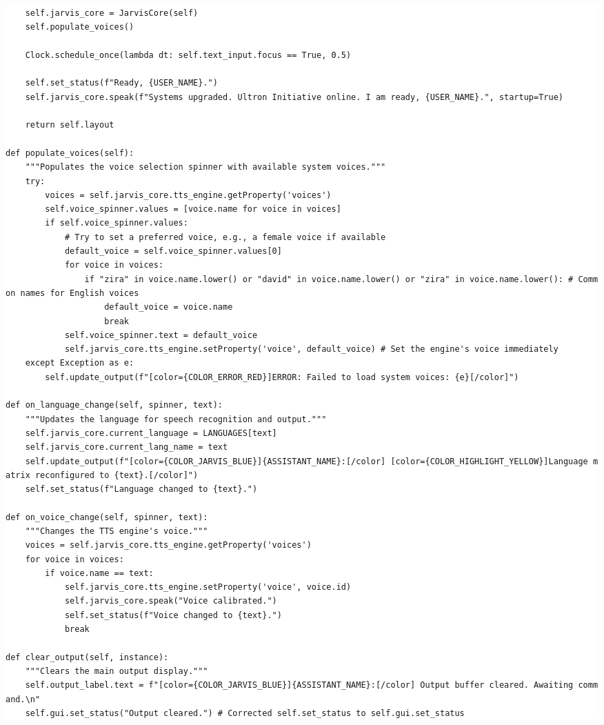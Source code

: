         self.jarvis_core = JarvisCore(self)
        self.populate_voices()
        
        Clock.schedule_once(lambda dt: self.text_input.focus == True, 0.5)
        
        self.set_status(f"Ready, {USER_NAME}.")
        self.jarvis_core.speak(f"Systems upgraded. Ultron Initiative online. I am ready, {USER_NAME}.", startup=True)
        
        return self.layout

    def populate_voices(self):
        """Populates the voice selection spinner with available system voices."""
        try:
            voices = self.jarvis_core.tts_engine.getProperty('voices')
            self.voice_spinner.values = [voice.name for voice in voices]
            if self.voice_spinner.values:
                # Try to set a preferred voice, e.g., a female voice if available
                default_voice = self.voice_spinner.values[0]
                for voice in voices:
                    if "zira" in voice.name.lower() or "david" in voice.name.lower() or "zira" in voice.name.lower(): # Common names for English voices
                        default_voice = voice.name
                        break
                self.voice_spinner.text = default_voice
                self.jarvis_core.tts_engine.setProperty('voice', default_voice) # Set the engine's voice immediately
        except Exception as e:
            self.update_output(f"[color={COLOR_ERROR_RED}]ERROR: Failed to load system voices: {e}[/color]")

    def on_language_change(self, spinner, text):
        """Updates the language for speech recognition and output."""
        self.jarvis_core.current_language = LANGUAGES[text]
        self.jarvis_core.current_lang_name = text
        self.update_output(f"[color={COLOR_JARVIS_BLUE}]{ASSISTANT_NAME}:[/color] [color={COLOR_HIGHLIGHT_YELLOW}]Language matrix reconfigured to {text}.[/color]")
        self.set_status(f"Language changed to {text}.")

    def on_voice_change(self, spinner, text):
        """Changes the TTS engine's voice."""
        voices = self.jarvis_core.tts_engine.getProperty('voices')
        for voice in voices:
            if voice.name == text:
                self.jarvis_core.tts_engine.setProperty('voice', voice.id)
                self.jarvis_core.speak("Voice calibrated.")
                self.set_status(f"Voice changed to {text}.")
                break
    
    def clear_output(self, instance):
        """Clears the main output display."""
        self.output_label.text = f"[color={COLOR_JARVIS_BLUE}]{ASSISTANT_NAME}:[/color] Output buffer cleared. Awaiting command.\n"
        self.gui.set_status("Output cleared.") # Corrected self.set_status to self.gui.set_status
